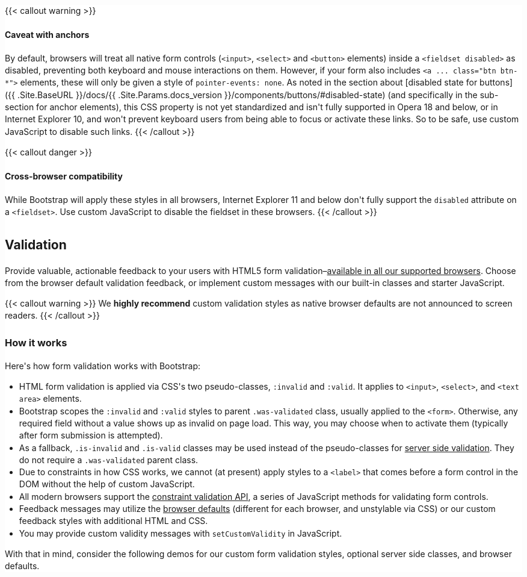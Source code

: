 {{< callout warning >}}
#### Caveat with anchors

By default, browsers will treat all native form controls (`<input>`, `<select>` and `<button>` elements) inside a `<fieldset disabled>` as disabled, preventing both keyboard and mouse interactions on them. However, if your form also includes `<a ... class="btn btn-*">` elements, these will only be given a style of `pointer-events: none`. As noted in the section about [disabled state for buttons]({{ .Site.BaseURL }}/docs/{{ .Site.Params.docs_version }}/components/buttons/#disabled-state) (and specifically in the sub-section for anchor elements), this CSS property is not yet standardized and isn't fully supported in Opera 18 and below, or in Internet Explorer 10, and won't prevent keyboard users from being able to focus or activate these links. So to be safe, use custom JavaScript to disable such links.
{{< /callout >}}

{{< callout danger >}}
#### Cross-browser compatibility

While Bootstrap will apply these styles in all browsers, Internet Explorer 11 and below don't fully support the `disabled` attribute on a `<fieldset>`. Use custom JavaScript to disable the fieldset in these browsers.
{{< /callout >}}

## Validation

Provide valuable, actionable feedback to your users with HTML5 form validation–[available in all our supported browsers](https://caniuse.com/#feat=form-validation). Choose from the browser default validation feedback, or implement custom messages with our built-in classes and starter JavaScript.

{{< callout warning >}}
We **highly recommend** custom validation styles as native browser defaults are not announced to screen readers.
{{< /callout >}}

### How it works

Here's how form validation works with Bootstrap:

- HTML form validation is applied via CSS's two pseudo-classes, `:invalid` and `:valid`. It applies to `<input>`, `<select>`, and `<textarea>` elements.
- Bootstrap scopes the `:invalid` and `:valid` styles to parent `.was-validated` class, usually applied to the `<form>`. Otherwise, any required field without a value shows up as invalid on page load. This way, you may choose when to activate them (typically after form submission is attempted).
- As a fallback, `.is-invalid` and `.is-valid` classes may be used instead of the pseudo-classes for [server side validation](#server-side). They do not require a `.was-validated` parent class.
- Due to constraints in how CSS works, we cannot (at present) apply styles to a `<label>` that comes before a form control in the DOM without the help of custom JavaScript.
- All modern browsers support the [constraint validation API](https://www.w3.org/TR/html5/forms.html#the-constraint-validation-api), a series of JavaScript methods for validating form controls.
- Feedback messages may utilize the [browser defaults](#browser-defaults) (different for each browser, and unstylable via CSS) or our custom feedback styles with additional HTML and CSS.
- You may provide custom validity messages with `setCustomValidity` in JavaScript.

With that in mind, consider the following demos for our custom form validation styles, optional server side classes, and browser defaults.
